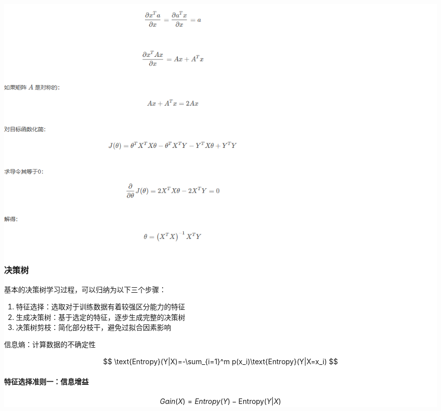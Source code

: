 <img src="./assets/image-20230628131130445.png" alt="image-20230628131130445" style="zoom: 80%;" />

### 决策树

基本的决策树学习过程，可以归纳为以下三个步骤：

1. 特征选择：选取对于训练数据有着较强区分能力的特征
2. 生成决策树：基于选定的特征，逐步生成完整的决策树
3. 决策树剪枝：简化部分枝干，避免过拟合因素影响

信息熵：计算数据的不确定性


$$
\text{Entropy}(Y|X)=-\sum_{i=1}^m p(x_i)\text{Entropy}(Y|X=x_i)
$$

#### 特征选择准则一：信息增益

$$
Gain(X)=Entropy(Y)−\text{Entropy}(Y|X)
$$
